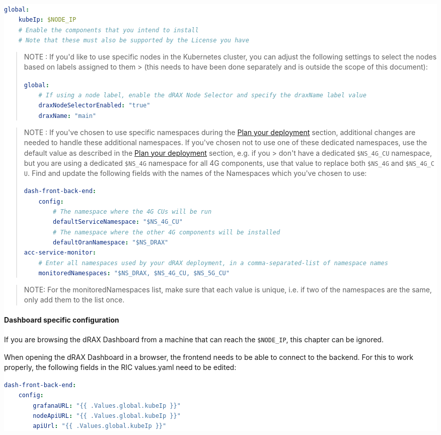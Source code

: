 ``` yaml
global:
    kubeIp: $NODE_IP
    # Enable the components that you intend to install
    # Note that these must also be supported by the License you have
```

> NOTE : If you'd like to use specific nodes in the Kubernetes cluster, you can adjust the following settings to select the nodes based on labels assigned to them > (this needs to have been done separately and is outside the scope of this document):
>
> ``` yaml
> global:
>     # If using a node label, enable the dRAX Node Selector and specify the draxName label value
>     draxNodeSelectorEnabled: "true"
>     draxName: "main"
> ```

> NOTE : If you've chosen to use specific namespaces during the [Plan your deployment](#namespaces) section, additional changes are needed to handle these additional namespaces.
> If you've chosen not to use one of these dedicated namespaces, use the default value as described in the [Plan your deployment](#namespaces) section, e.g. if you > don't have a dedicated `$NS_4G_CU` namespace, but you are using a dedicated `$NS_4G` namespace for all 4G components, use that value to replace both `$NS_4G` and `$NS_4G_CU`.
> Find and update the following fields with the names of the Namespaces which you've chosen to use:
> 
> ``` yaml
> dash-front-back-end:
>     config:
>         # The namespace where the 4G CUs will be run
>         defaultServiceNamespace: "$NS_4G_CU"
>         # The namespace where the other 4G components will be installed
>         defaultOranNamespace: "$NS_DRAX"
> acc-service-monitor:
>     # Enter all namespaces used by your dRAX deployment, in a comma-separated-list of namespace names
>     monitoredNamespaces: "$NS_DRAX, $NS_4G_CU, $NS_5G_CU"
> ```

> NOTE: For the monitoredNamespaces list, make sure that each value is unique, i.e. if two of the namespaces are the same, only add them to the list once.

#### Dashboard specific configuration
If you are browsing the dRAX Dashboard from a machine that can reach the `$NODE_IP`, this chapter can be ignored.

When opening the dRAX Dashboard in a browser, the frontend needs to be able to connect to the backend.
For this to work properly, the following fields in the RIC values.yaml need to be edited:

``` yaml
dash-front-back-end:
    config:
        grafanaURL: "{{ .Values.global.kubeIp }}"
        nodeApiURL: "{{ .Values.global.kubeIp }}"
        apiUrl: "{{ .Values.global.kubeIp }}"
```
